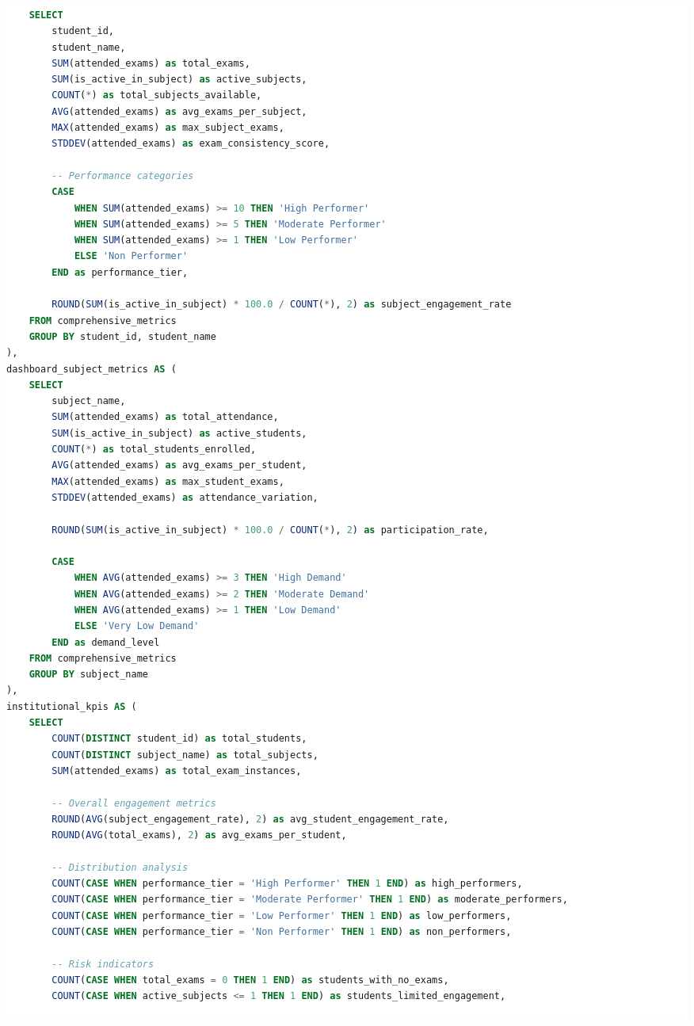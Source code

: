```sql
    SELECT 
        student_id,
        student_name,
        SUM(attended_exams) as total_exams,
        SUM(is_active_in_subject) as active_subjects,
        COUNT(*) as total_subjects_available,
        AVG(attended_exams) as avg_exams_per_subject,
        MAX(attended_exams) as max_subject_exams,
        STDDEV(attended_exams) as exam_consistency_score,
        
        -- Performance categories
        CASE 
            WHEN SUM(attended_exams) >= 10 THEN 'High Performer'
            WHEN SUM(attended_exams) >= 5 THEN 'Moderate Performer'
            WHEN SUM(attended_exams) >= 1 THEN 'Low Performer'
            ELSE 'Non Performer'
        END as performance_tier,
        
        ROUND(SUM(is_active_in_subject) * 100.0 / COUNT(*), 2) as subject_engagement_rate
    FROM comprehensive_metrics
    GROUP BY student_id, student_name
),
dashboard_subject_metrics AS (
    SELECT 
        subject_name,
        SUM(attended_exams) as total_attendance,
        SUM(is_active_in_subject) as active_students,
        COUNT(*) as total_students_enrolled,
        AVG(attended_exams) as avg_exams_per_student,
        MAX(attended_exams) as max_student_exams,
        STDDEV(attended_exams) as attendance_variation,
        
        ROUND(SUM(is_active_in_subject) * 100.0 / COUNT(*), 2) as participation_rate,
        
        CASE 
            WHEN AVG(attended_exams) >= 3 THEN 'High Demand'
            WHEN AVG(attended_exams) >= 2 THEN 'Moderate Demand' 
            WHEN AVG(attended_exams) >= 1 THEN 'Low Demand'
            ELSE 'Very Low Demand'
        END as demand_level
    FROM comprehensive_metrics
    GROUP BY subject_name
),
institutional_kpis AS (
    SELECT 
        COUNT(DISTINCT student_id) as total_students,
        COUNT(DISTINCT subject_name) as total_subjects,
        SUM(attended_exams) as total_exam_instances,
        
        -- Overall engagement metrics
        ROUND(AVG(subject_engagement_rate), 2) as avg_student_engagement_rate,
        ROUND(AVG(total_exams), 2) as avg_exams_per_student,
        
        -- Distribution analysis
        COUNT(CASE WHEN performance_tier = 'High Performer' THEN 1 END) as high_performers,
        COUNT(CASE WHEN performance_tier = 'Moderate Performer' THEN 1 END) as moderate_performers,
        COUNT(CASE WHEN performance_tier = 'Low Performer' THEN 1 END) as low_performers,
        COUNT(CASE WHEN performance_tier = 'Non Performer' THEN 1 END) as non_performers,
        
        -- Risk indicators
        COUNT(CASE WHEN total_exams = 0 THEN 1 END) as students_with_no_exams,
        COUNT(CASE WHEN active_subjects <= 1 THEN 1 END) as students_limited_engagement,
        
```